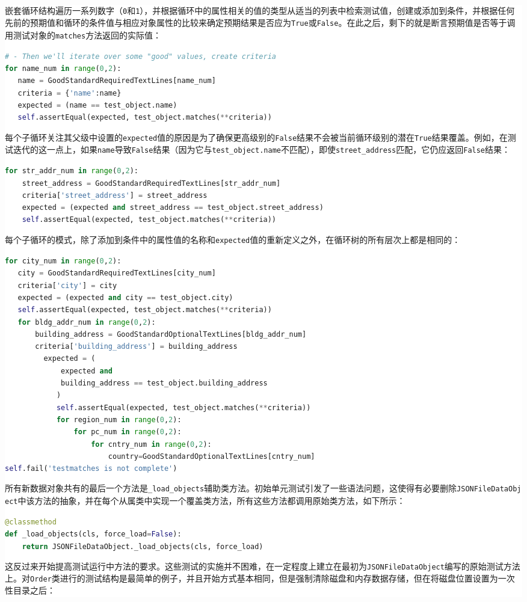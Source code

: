 嵌套循环结构遍历一系列数字（`0`和`1`），并根据循环中的属性相关的值的类型从适当的列表中检索测试值，创建或添加到条件，并根据任何先前的预期值和循环的条件值与相应对象属性的比较来确定预期结果是否应为`True`或`False`。在此之后，剩下的就是断言预期值是否等于调用测试对象的`matches`方法返回的实际值：

```py
# - Then we'll iterate over some "good" values, create criteria
for name_num in range(0,2):
   name = GoodStandardRequiredTextLines[name_num]
   criteria = {'name':name}
   expected = (name == test_object.name)
   self.assertEqual(expected, test_object.matches(**criteria))
```

每个子循环关注其父级中设置的`expected`值的原因是为了确保更高级别的`False`结果不会被当前循环级别的潜在`True`结果覆盖。例如，在测试迭代的这一点上，如果`name`导致`False`结果（因为它与`test_object.name`不匹配），即使`street_address`匹配，它仍应返回`False`结果：

```py
for str_addr_num in range(0,2):
    street_address = GoodStandardRequiredTextLines[str_addr_num]
    criteria['street_address'] = street_address
    expected = (expected and street_address == test_object.street_address)
    self.assertEqual(expected, test_object.matches(**criteria))
```

每个子循环的模式，除了添加到条件中的属性值的名称和`expected`值的重新定义之外，在循环树的所有层次上都是相同的：

```py
for city_num in range(0,2):
   city = GoodStandardRequiredTextLines[city_num]
   criteria['city'] = city
   expected = (expected and city == test_object.city)
   self.assertEqual(expected, test_object.matches(**criteria))
   for bldg_addr_num in range(0,2):
       building_address = GoodStandardOptionalTextLines[bldg_addr_num]
       criteria['building_address'] = building_address
         expected = (
             expected and 
             building_address == test_object.building_address
            )
            self.assertEqual(expected, test_object.matches(**criteria))
            for region_num in range(0,2):
                for pc_num in range(0,2):
                    for cntry_num in range(0,2):
                        country=GoodStandardOptionalTextLines[cntry_num]
self.fail('testmatches is not complete')
```

所有新数据对象共有的最后一个方法是`_load_objects`辅助类方法。初始单元测试引发了一些语法问题，这使得有必要删除`JSONFileDataObject`中该方法的抽象，并在每个从属类中实现一个覆盖类方法，所有这些方法都调用原始类方法，如下所示：

```py
@classmethod
def _load_objects(cls, force_load=False):
    return JSONFileDataObject._load_objects(cls, force_load)
```

这反过来开始提高测试运行中方法的要求。这些测试的实施并不困难，在一定程度上建立在最初为`JSONFileDataObject`编写的原始测试方法上。对`Order`类进行的测试结构是最简单的例子，并且开始方式基本相同，但是强制清除磁盘和内存数据存储，但在将磁盘位置设置为一次性目录之后：

